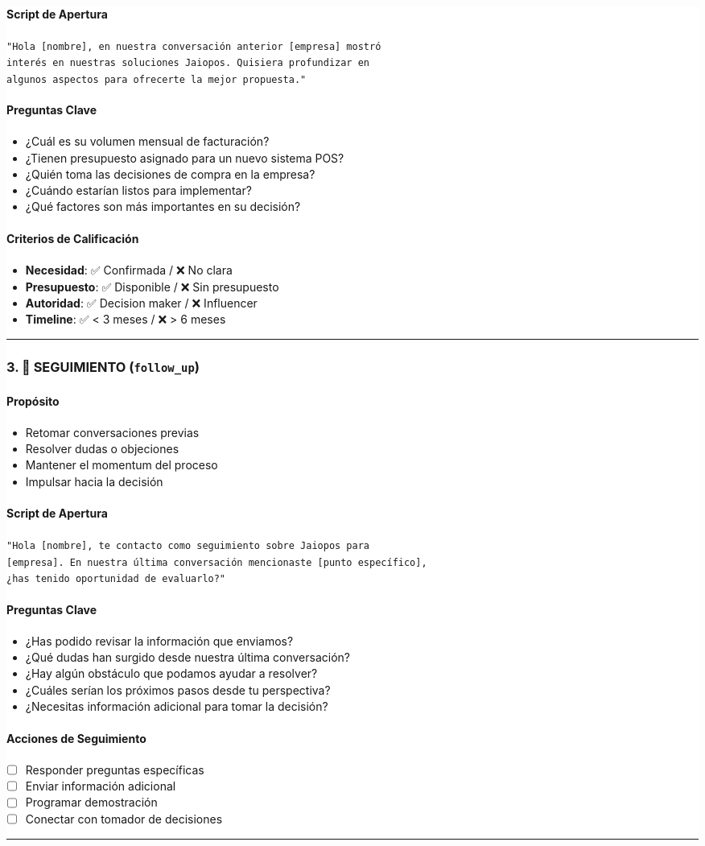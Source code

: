 #### **Script de Apertura**
```
"Hola [nombre], en nuestra conversación anterior [empresa] mostró 
interés en nuestras soluciones Jaiopos. Quisiera profundizar en 
algunos aspectos para ofrecerte la mejor propuesta."
```

#### **Preguntas Clave**
- ¿Cuál es su volumen mensual de facturación?
- ¿Tienen presupuesto asignado para un nuevo sistema POS?
- ¿Quién toma las decisiones de compra en la empresa?
- ¿Cuándo estarían listos para implementar?
- ¿Qué factores son más importantes en su decisión?

#### **Criterios de Calificación**
- **Necesidad**: ✅ Confirmada / ❌ No clara
- **Presupuesto**: ✅ Disponible / ❌ Sin presupuesto
- **Autoridad**: ✅ Decision maker / ❌ Influencer
- **Timeline**: ✅ < 3 meses / ❌ > 6 meses

---

### **3. 🔄 SEGUIMIENTO** (`follow_up`)

#### **Propósito**
- Retomar conversaciones previas
- Resolver dudas o objeciones
- Mantener el momentum del proceso
- Impulsar hacia la decisión

#### **Script de Apertura**
```
"Hola [nombre], te contacto como seguimiento sobre Jaiopos para 
[empresa]. En nuestra última conversación mencionaste [punto específico], 
¿has tenido oportunidad de evaluarlo?"
```

#### **Preguntas Clave**
- ¿Has podido revisar la información que enviamos?
- ¿Qué dudas han surgido desde nuestra última conversación?
- ¿Hay algún obstáculo que podamos ayudar a resolver?
- ¿Cuáles serían los próximos pasos desde tu perspectiva?
- ¿Necesitas información adicional para tomar la decisión?

#### **Acciones de Seguimiento**
- [ ] Responder preguntas específicas
- [ ] Enviar información adicional
- [ ] Programar demostración
- [ ] Conectar con tomador de decisiones

---
